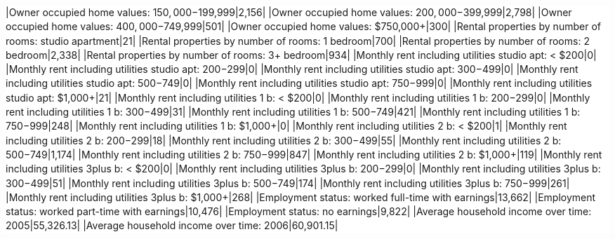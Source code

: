 |Owner occupied home values: $150,000-$199,999|2,156|
|Owner occupied home values: $200,000-$399,999|2,798|
|Owner occupied home values: $400,000-$749,999|501|
|Owner occupied home values: $750,000+|300|
|Rental properties by number of rooms: studio apartment|21|
|Rental properties by number of rooms: 1 bedroom|700|
|Rental properties by number of rooms: 2 bedroom|2,338|
|Rental properties by number of rooms: 3+ bedroom|934|
|Monthly rent including utilities studio apt: < $200|0|
|Monthly rent including utilities studio apt: $200-$299|0|
|Monthly rent including utilities studio apt: $300-$499|0|
|Monthly rent including utilities studio apt: $500-$749|0|
|Monthly rent including utilities studio apt: $750-$999|0|
|Monthly rent including utilities studio apt: $1,000+|21|
|Monthly rent including utilities 1 b: < $200|0|
|Monthly rent including utilities 1 b: $200-$299|0|
|Monthly rent including utilities 1 b: $300-$499|31|
|Monthly rent including utilities 1 b: $500-$749|421|
|Monthly rent including utilities 1 b: $750-$999|248|
|Monthly rent including utilities 1 b: $1,000+|0|
|Monthly rent including utilities 2 b: < $200|1|
|Monthly rent including utilities 2 b: $200-$299|18|
|Monthly rent including utilities 2 b: $300-$499|55|
|Monthly rent including utilities 2 b: $500-$749|1,174|
|Monthly rent including utilities 2 b: $750-$999|847|
|Monthly rent including utilities 2 b: $1,000+|119|
|Monthly rent including utilities 3plus b: < $200|0|
|Monthly rent including utilities 3plus b: $200-$299|0|
|Monthly rent including utilities 3plus b: $300-$499|51|
|Monthly rent including utilities 3plus b: $500-$749|174|
|Monthly rent including utilities 3plus b: $750-$999|261|
|Monthly rent including utilities 3plus b: $1,000+|268|
|Employment status: worked full-time with earnings|13,662|
|Employment status: worked part-time with earnings|10,476|
|Employment status: no earnings|9,822|
|Average household income over time: 2005|55,326.13|
|Average household income over time: 2006|60,901.15|